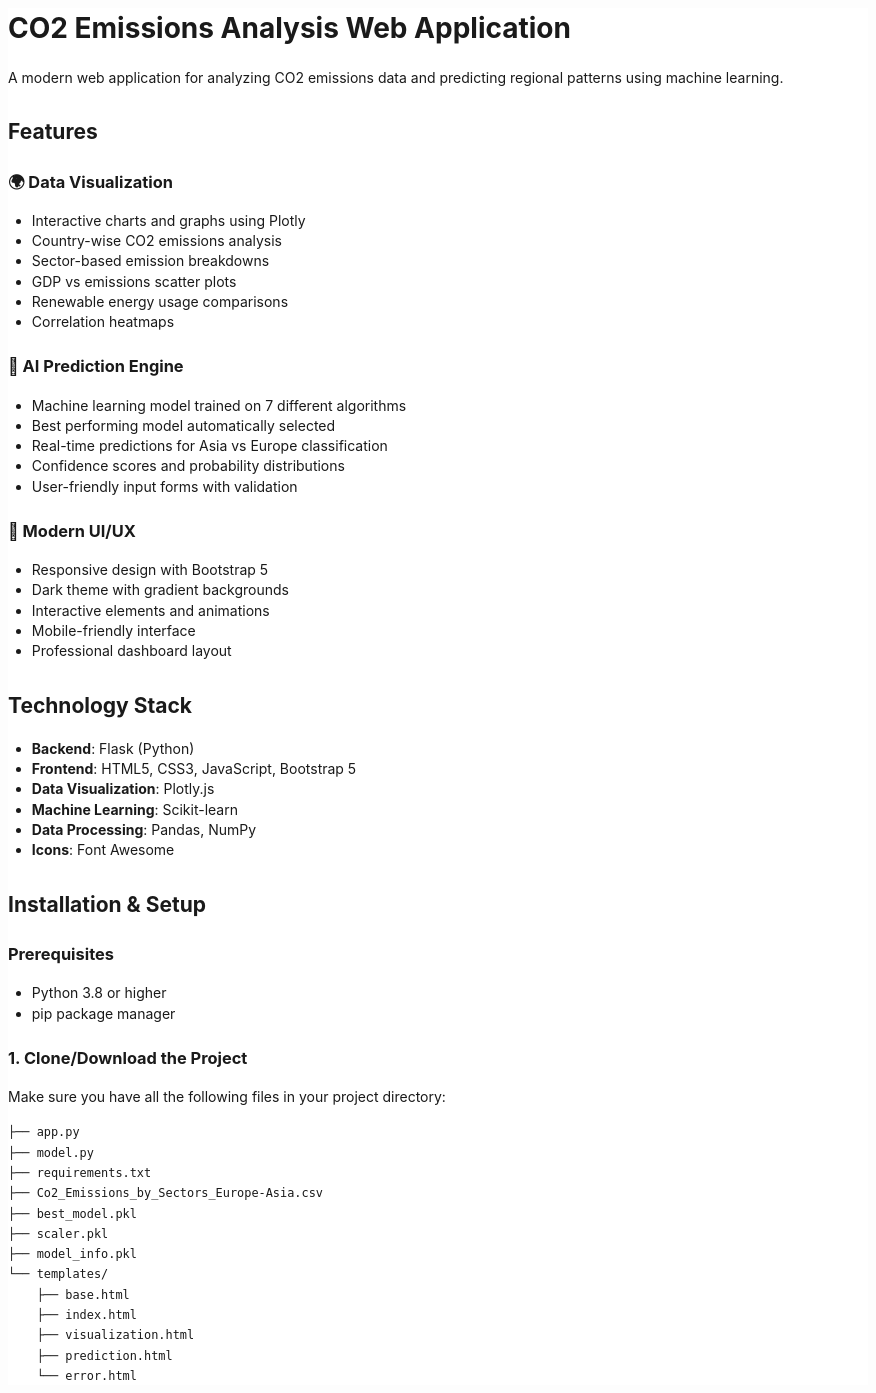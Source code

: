 # CO2 Emissions Analysis Web Application

A modern web application for analyzing CO2 emissions data and predicting regional patterns using machine learning.

## Features

### 🌍 Data Visualization
- Interactive charts and graphs using Plotly
- Country-wise CO2 emissions analysis
- Sector-based emission breakdowns
- GDP vs emissions scatter plots
- Renewable energy usage comparisons
- Correlation heatmaps

### 🧠 AI Prediction Engine
- Machine learning model trained on 7 different algorithms
- Best performing model automatically selected
- Real-time predictions for Asia vs Europe classification
- Confidence scores and probability distributions
- User-friendly input forms with validation

### 🎨 Modern UI/UX
- Responsive design with Bootstrap 5
- Dark theme with gradient backgrounds
- Interactive elements and animations
- Mobile-friendly interface
- Professional dashboard layout

## Technology Stack

- **Backend**: Flask (Python)
- **Frontend**: HTML5, CSS3, JavaScript, Bootstrap 5
- **Data Visualization**: Plotly.js
- **Machine Learning**: Scikit-learn
- **Data Processing**: Pandas, NumPy
- **Icons**: Font Awesome

## Installation & Setup

### Prerequisites
- Python 3.8 or higher
- pip package manager

### 1. Clone/Download the Project
Make sure you have all the following files in your project directory:
```
├── app.py
├── model.py
├── requirements.txt
├── Co2_Emissions_by_Sectors_Europe-Asia.csv
├── best_model.pkl
├── scaler.pkl
├── model_info.pkl
└── templates/
    ├── base.html
    ├── index.html
    ├── visualization.html
    ├── prediction.html
    └── error.html
```
